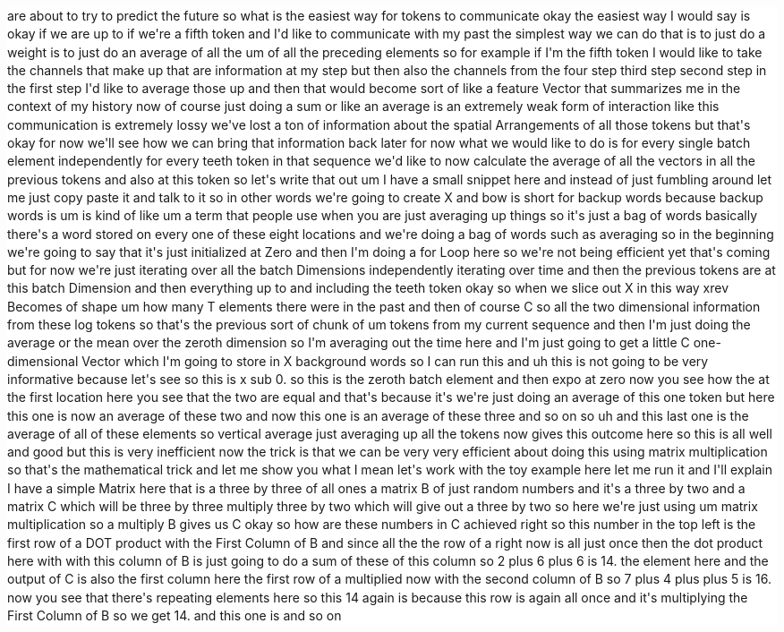 are about to try to predict the future so what is the easiest way for tokens to
communicate okay the easiest way I would say is okay if we are up to if we're a
fifth token and I'd like to communicate with my past the simplest way we can do that is to just do a weight is to just
do an average of all the um of all the preceding elements so for example if I'm
the fifth token I would like to take the channels that make up that are
information at my step but then also the channels from the four step third step second step in the first step I'd like
to average those up and then that would become sort of like a feature Vector that summarizes me in the context of my
history now of course just doing a sum or like an average is an extremely weak form of
interaction like this communication is extremely lossy we've lost a ton of information about the spatial Arrangements of all those tokens but
that's okay for now we'll see how we can bring that information back later for now what we would like to do is
for every single batch element independently for every teeth token in that sequence
we'd like to now calculate the average of all the vectors in all the previous
tokens and also at this token so let's write that out
um I have a small snippet here and instead of just fumbling around let me just copy paste it and talk to it
so in other words we're going to create X and bow is short for backup words
because backup words is um is kind of like um a term that people use when you are just
averaging up things so it's just a bag of words basically there's a word stored on every one of these eight locations
and we're doing a bag of words such as averaging so in the beginning we're going to say that it's just initialized at Zero and
then I'm doing a for Loop here so we're not being efficient yet that's coming but for now we're just iterating over
all the batch Dimensions independently iterating over time and then the previous tokens are at this
batch Dimension and then everything up to and including the teeth token okay
so when we slice out X in this way xrev Becomes of shape
um how many T elements there were in the past and then of course C so all the two
dimensional information from these log tokens so that's the previous sort of chunk of
um tokens from my current sequence and then I'm just doing the average or
the mean over the zeroth dimension so I'm averaging out the time here and I'm just going to get a little C
one-dimensional Vector which I'm going to store in X background words so I can run this and uh this is not
going to be very informative because let's see so this is x sub 0. so this is
the zeroth batch element and then expo at zero now
you see how the at the first location here you see that the two are equal and
that's because it's we're just doing an average of this one token but here this one is now an average of
these two and now this one is an average of these three
and so on so uh and this last one is the average of all of these elements so vertical
average just averaging up all the tokens now gives this outcome here
so this is all well and good but this is very inefficient now the trick is that we can be very very efficient about
doing this using matrix multiplication so that's the mathematical trick and let me show you what I mean let's work with
the toy example here let me run it and I'll explain I have a simple Matrix here that is a
three by three of all ones a matrix B of just random numbers and it's a three by two
and a matrix C which will be three by three multiply three by two which will give out a three by two
so here we're just using um matrix multiplication so a multiply B gives us C
okay so how are these numbers in C achieved right so this number in the top
left is the first row of a DOT product with the First Column of B
and since all the the row of a right now is all just once then the dot product here with with this
column of B is just going to do a sum of these of this column so 2 plus 6 plus 6
is 14. the element here and the output of C is also the first column here the first row
of a multiplied now with the second column of B so 7 plus 4 plus plus 5 is
16. now you see that there's repeating elements here so this 14 again is because this row is again all once and
it's multiplying the First Column of B so we get 14. and this one is and so on